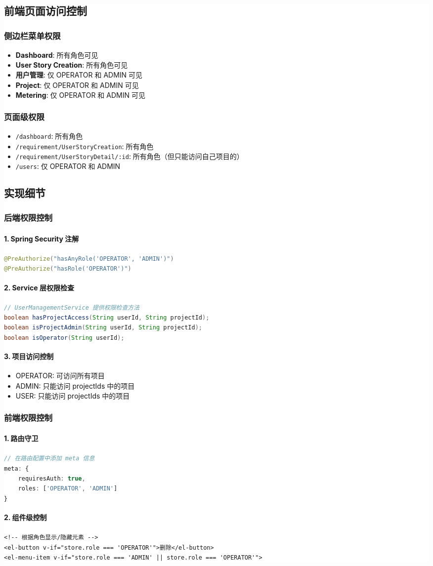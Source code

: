 ## 前端页面访问控制

### 侧边栏菜单权限
- **Dashboard**: 所有角色可见
- **User Story Creation**: 所有角色可见
- **用户管理**: 仅 OPERATOR 和 ADMIN 可见
- **Project**: 仅 OPERATOR 和 ADMIN 可见
- **Metering**: 仅 OPERATOR 和 ADMIN 可见

### 页面级权限
- `/dashboard`: 所有角色
- `/requirement/UserStoryCreation`: 所有角色
- `/requirement/UserStoryDetail/:id`: 所有角色（但只能访问自己项目的）
- `/users`: 仅 OPERATOR 和 ADMIN

## 实现细节

### 后端权限控制

#### 1. Spring Security 注解
```java
@PreAuthorize("hasAnyRole('OPERATOR', 'ADMIN')")
@PreAuthorize("hasRole('OPERATOR')")
```

#### 2. Service 层权限检查
```java
// UserManagementService 提供权限检查方法
boolean hasProjectAccess(String userId, String projectId);
boolean isProjectAdmin(String userId, String projectId);
boolean isOperator(String userId);
```

#### 3. 项目访问控制
- OPERATOR: 可访问所有项目
- ADMIN: 只能访问 projectIds 中的项目
- USER: 只能访问 projectIds 中的项目

### 前端权限控制

#### 1. 路由守卫
```typescript
// 在路由配置中添加 meta 信息
meta: { 
    requiresAuth: true,
    roles: ['OPERATOR', 'ADMIN']
}
```

#### 2. 组件级控制
```vue
<!-- 根据角色显示/隐藏元素 -->
<el-button v-if="store.role === 'OPERATOR'">删除</el-button>
<el-menu-item v-if="store.role === 'ADMIN' || store.role === 'OPERATOR'">
```
